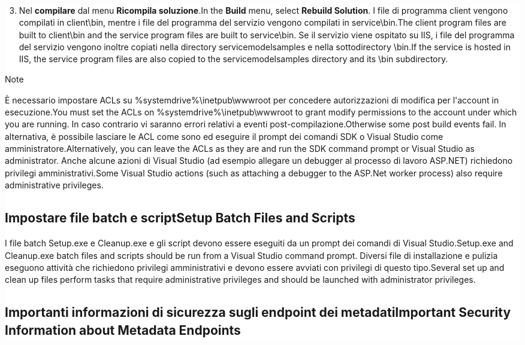 3.  <span data-ttu-id="681c9-119">Nel **compilare** dal menu **Ricompila soluzione**.</span><span class="sxs-lookup"><span data-stu-id="681c9-119">In the **Build** menu, select **Rebuild Solution**.</span></span> <span data-ttu-id="681c9-120">I file di programma client vengono compilati in client\bin, mentre i file del programma del servizio vengono compilati in service\bin.</span><span class="sxs-lookup"><span data-stu-id="681c9-120">The client program files are built to client\bin and the service program files are built to service\bin.</span></span> <span data-ttu-id="681c9-121">Se il servizio viene ospitato su IIS, i file del programma del servizio vengono inoltre copiati nella directory servicemodelsamples e nella sottodirectory \bin.</span><span class="sxs-lookup"><span data-stu-id="681c9-121">If the service is hosted in IIS, the service program files are also copied to the servicemodelsamples directory and its \bin subdirectory.</span></span>  
  
> [!NOTE]
>  <span data-ttu-id="681c9-122">È necessario impostare ACLs su %systemdrive%\inetpub\wwwroot per concedere autorizzazioni di modifica per l'account in esecuzione.</span><span class="sxs-lookup"><span data-stu-id="681c9-122">You must set the ACLs on %systemdrive%\inetpub\wwwroot to grant modify permissions to the account under which you are running.</span></span> <span data-ttu-id="681c9-123">In caso contrario vi saranno errori relativi a eventi post-compilazione.</span><span class="sxs-lookup"><span data-stu-id="681c9-123">Otherwise some post build events fail.</span></span> <span data-ttu-id="681c9-124">In alternativa, è possibile lasciare le ACL come sono ed eseguire il prompt dei comandi SDK o Visual Studio come amministratore.</span><span class="sxs-lookup"><span data-stu-id="681c9-124">Alternatively, you can leave the ACLs as they are and run the SDK command prompt or Visual Studio as administrator.</span></span> <span data-ttu-id="681c9-125">Anche alcune azioni di Visual Studio (ad esempio allegare un debugger al processo di lavoro ASP.NET) richiedono privilegi amministrativi.</span><span class="sxs-lookup"><span data-stu-id="681c9-125">Some Visual Studio actions (such as attaching a debugger to the ASP.Net worker process) also require administrative privileges.</span></span>  
  
## <a name="setup-batch-files-and-scripts"></a><span data-ttu-id="681c9-126">Impostare file batch e script</span><span class="sxs-lookup"><span data-stu-id="681c9-126">Setup Batch Files and Scripts</span></span>  
 <span data-ttu-id="681c9-127">I file batch Setup.exe e Cleanup.exe e gli script devono essere eseguiti da un prompt dei comandi di Visual Studio.</span><span class="sxs-lookup"><span data-stu-id="681c9-127">Setup.exe and Cleanup.exe batch files and scripts should be run from a Visual Studio command prompt.</span></span> <span data-ttu-id="681c9-128">Diversi file di installazione e pulizia eseguono attività che richiedono privilegi amministrativi e devono essere avviati con privilegi di questo tipo.</span><span class="sxs-lookup"><span data-stu-id="681c9-128">Several set up and clean up files perform tasks that require administrative privileges and should be launched with administrator privileges.</span></span>  
  
## <a name="important-security-information-about-metadata-endpoints"></a><span data-ttu-id="681c9-129">Importanti informazioni di sicurezza sugli endpoint dei metadati</span><span class="sxs-lookup"><span data-stu-id="681c9-129">Important Security Information about Metadata Endpoints</span></span>  